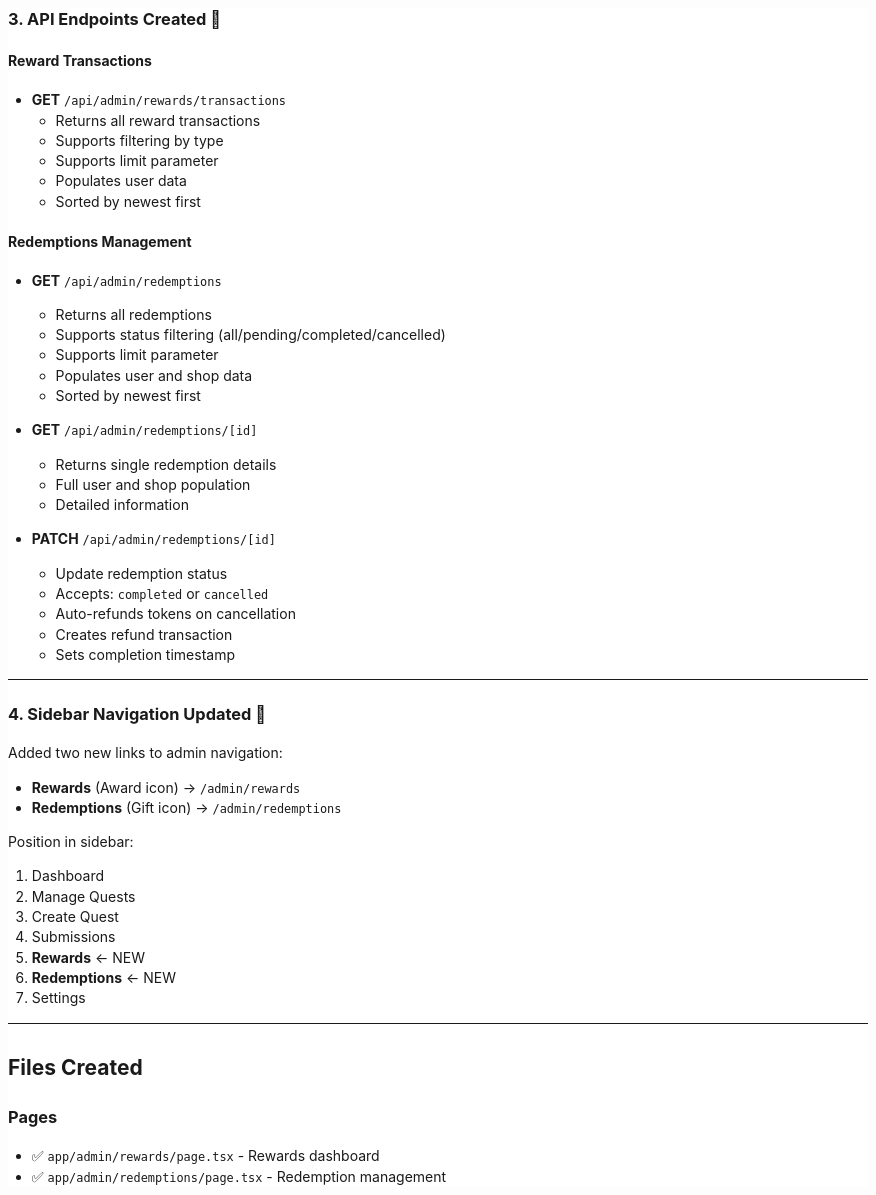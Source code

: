 
### 3. **API Endpoints Created** 🔌

#### Reward Transactions
- **GET** `/api/admin/rewards/transactions`
  - Returns all reward transactions
  - Supports filtering by type
  - Supports limit parameter
  - Populates user data
  - Sorted by newest first

#### Redemptions Management
- **GET** `/api/admin/redemptions`
  - Returns all redemptions
  - Supports status filtering (all/pending/completed/cancelled)
  - Supports limit parameter
  - Populates user and shop data
  - Sorted by newest first

- **GET** `/api/admin/redemptions/[id]`
  - Returns single redemption details
  - Full user and shop population
  - Detailed information

- **PATCH** `/api/admin/redemptions/[id]`
  - Update redemption status
  - Accepts: `completed` or `cancelled`
  - Auto-refunds tokens on cancellation
  - Creates refund transaction
  - Sets completion timestamp

---

### 4. **Sidebar Navigation Updated** 🧭

Added two new links to admin navigation:
- **Rewards** (Award icon) → `/admin/rewards`
- **Redemptions** (Gift icon) → `/admin/redemptions`

Position in sidebar:
1. Dashboard
2. Manage Quests
3. Create Quest
4. Submissions
5. **Rewards** ← NEW
6. **Redemptions** ← NEW
7. Settings

---

## Files Created

### Pages
- ✅ `app/admin/rewards/page.tsx` - Rewards dashboard
- ✅ `app/admin/redemptions/page.tsx` - Redemption management
